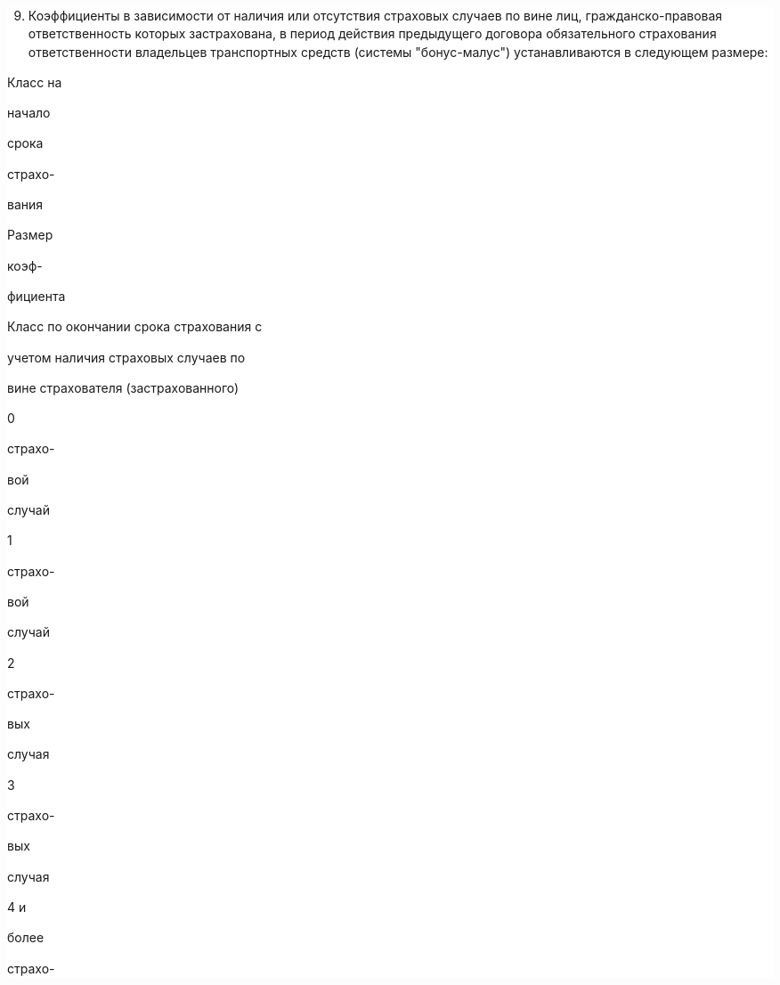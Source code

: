 9. Коэффициенты в зависимости от наличия или отсутствия страховых случаев по вине лиц, гражданско-правовая ответственность которых застрахована, в период действия предыдущего договора обязательного страхования ответственности владельцев транспортных средств (системы "бонус-малус") устанавливаются в следующем размере:

Класс на

на­ча­ло

сро­ка

стра­хо-

ва­ния

Раз­мер

ко­эф-

фи­ци­ен­та

Класс по окон­ча­нии сро­ка стра­хо­ва­ния с

уче­том на­ли­чия стра­хо­вых слу­ча­ев по

вине стра­хо­ва­те­ля (за­стра­хо­ван­но­го)

0

стра­хо-

вой

слу­чай

1

стра­хо-

вой

слу­чай

2

стра­хо-

вых

слу­чая

3

стра­хо-

вых

слу­чая

4 и

бо­лее

стра­хо-

